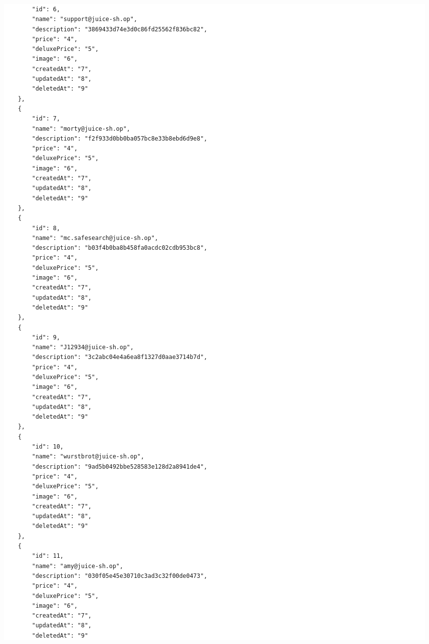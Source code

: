             "id": 6,
            "name": "support@juice-sh.op",
            "description": "3869433d74e3d0c86fd25562f836bc82",
            "price": "4",
            "deluxePrice": "5",
            "image": "6",
            "createdAt": "7",
            "updatedAt": "8",
            "deletedAt": "9"
        },
        {
            "id": 7,
            "name": "morty@juice-sh.op",
            "description": "f2f933d0bb0ba057bc8e33b8ebd6d9e8",
            "price": "4",
            "deluxePrice": "5",
            "image": "6",
            "createdAt": "7",
            "updatedAt": "8",
            "deletedAt": "9"
        },
        {
            "id": 8,
            "name": "mc.safesearch@juice-sh.op",
            "description": "b03f4b0ba8b458fa0acdc02cdb953bc8",
            "price": "4",
            "deluxePrice": "5",
            "image": "6",
            "createdAt": "7",
            "updatedAt": "8",
            "deletedAt": "9"
        },
        {
            "id": 9,
            "name": "J12934@juice-sh.op",
            "description": "3c2abc04e4a6ea8f1327d0aae3714b7d",
            "price": "4",
            "deluxePrice": "5",
            "image": "6",
            "createdAt": "7",
            "updatedAt": "8",
            "deletedAt": "9"
        },
        {
            "id": 10,
            "name": "wurstbrot@juice-sh.op",
            "description": "9ad5b0492bbe528583e128d2a8941de4",
            "price": "4",
            "deluxePrice": "5",
            "image": "6",
            "createdAt": "7",
            "updatedAt": "8",
            "deletedAt": "9"
        },
        {
            "id": 11,
            "name": "amy@juice-sh.op",
            "description": "030f05e45e30710c3ad3c32f00de0473",
            "price": "4",
            "deluxePrice": "5",
            "image": "6",
            "createdAt": "7",
            "updatedAt": "8",
            "deletedAt": "9"